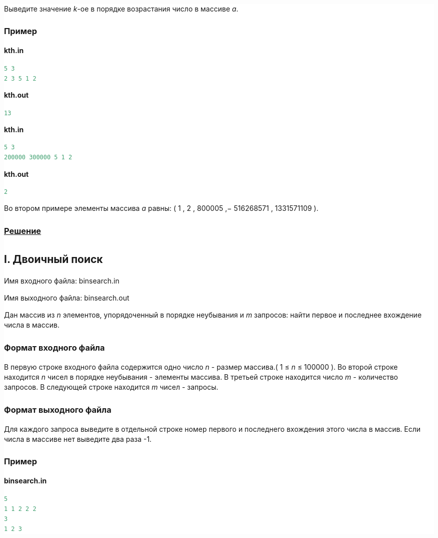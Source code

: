 Выведите значение _k_-ое в порядке возрастания число в массиве _a_.

### Пример

**kth.in**
```c++
5 3
2 3 5 1 2
```

**kth.out**
```c++
13
```

**kth.in**
```c++
5 3
200000 300000 5 1 2
```

**kth.out**
```c++
2
```

Во втором примере элементы массива _a_ равны: ( 1 , 2 , 800005 ,− 516268571 , 1331571109 ).

### [Решение](H.cpp)

## I. Двоичный поиск

Имя входного файла: binsearch.in

Имя выходного файла: binsearch.out

Дан массив из _n_ элементов, упорядоченный в порядке неубывания и _m_ запросов: найти первое
и последнее вхождение числа в массив.

### Формат входного файла

В первую строке входного файла содержится одно число _n_ - размер массива.( 1 ≤ _n_ ≤ 100000 ).
Во второй строке находится _n_ чисел в порядке неубывания - элементы массива. В третьей строке
находится число _m_ - количество запросов. В следующей строке находится _m_ чисел - запросы.

### Формат выходного файла

Для каждого запроса выведите в отдельной строке номер первого и последнего вхождения этого
числа в массив. Если числа в массиве нет выведите два раза -1.

### Пример

**binsearch.in**
```c++
5
1 1 2 2 2
3
1 2 3
```
